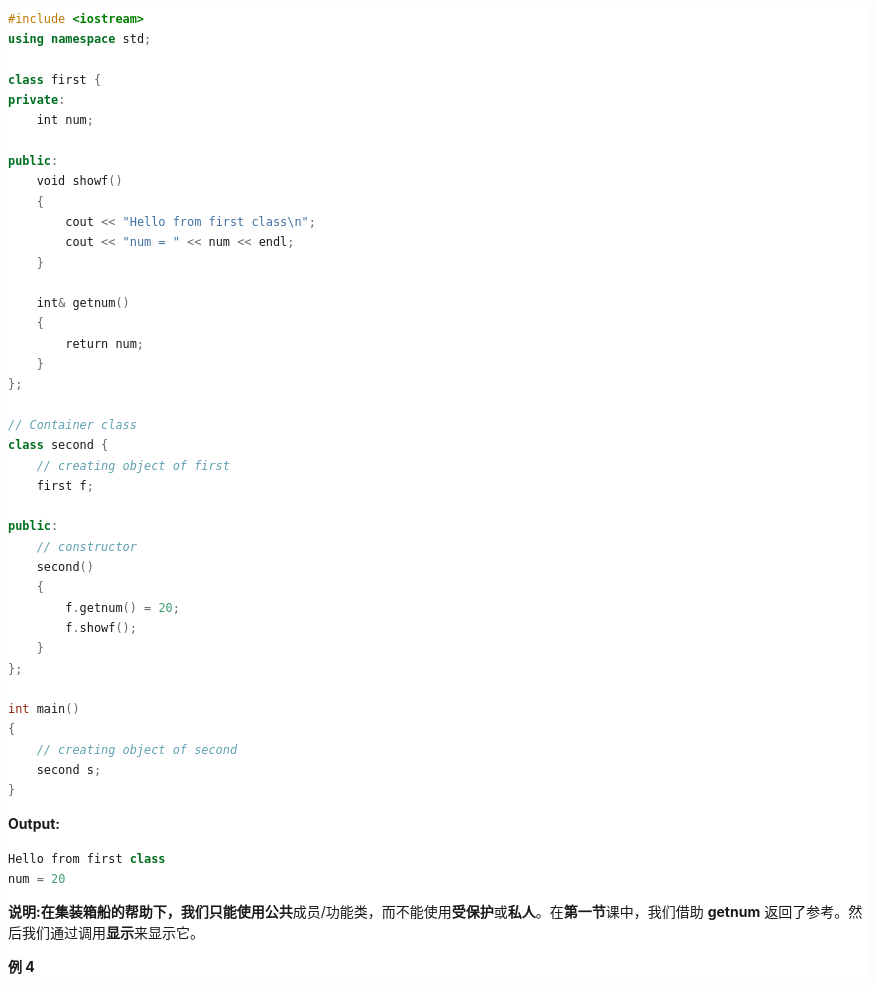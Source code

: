 ```cpp
#include <iostream>
using namespace std;

class first {
private:
    int num;

public:
    void showf()
    {
        cout << "Hello from first class\n";
        cout << "num = " << num << endl;
    }

    int& getnum()
    {
        return num;
    }
};

// Container class
class second {
    // creating object of first
    first f;

public:
    // constructor
    second()
    {
        f.getnum() = 20;
        f.showf();
    }
};

int main()
{
    // creating object of second
    second s;
}
```

**Output:**

```cpp
Hello from first class
num = 20

```

**说明:**在集装箱船的帮助下，我们只能使用**公共**成员/功能类，而不能使用**受保护**或**私人**。在**第一节**课中，我们借助 **getnum** 返回了参考。然后我们通过调用**显示**来显示它。

**例 4**
